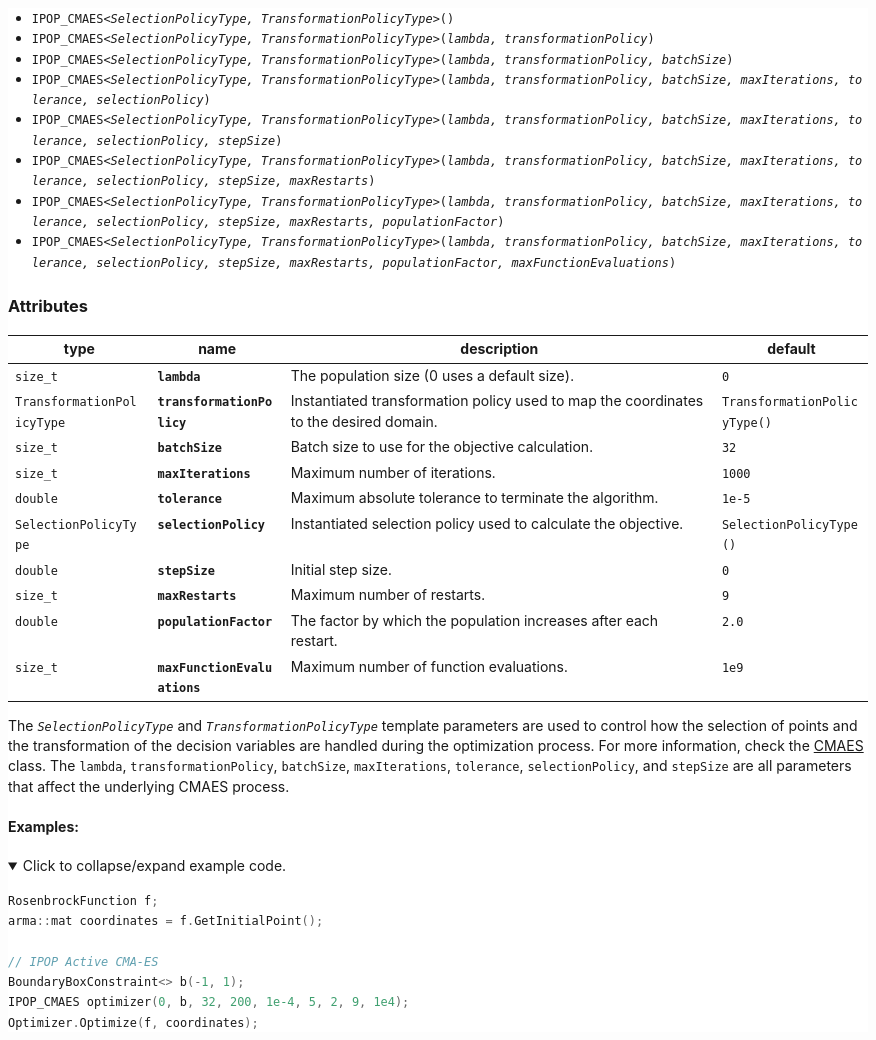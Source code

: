 * `IPOP_CMAES<`_`SelectionPolicyType, TransformationPolicyType`_`>()`
* `IPOP_CMAES<`_`SelectionPolicyType, TransformationPolicyType`_`>(`_`lambda, transformationPolicy`_`)`
* `IPOP_CMAES<`_`SelectionPolicyType, TransformationPolicyType`_`>(`_`lambda, transformationPolicy, batchSize`_`)`
* `IPOP_CMAES<`_`SelectionPolicyType, TransformationPolicyType`_`>(`_`lambda, transformationPolicy, batchSize, maxIterations, tolerance, selectionPolicy`_`)`
* `IPOP_CMAES<`_`SelectionPolicyType, TransformationPolicyType`_`>(`_`lambda, transformationPolicy, batchSize, maxIterations, tolerance, selectionPolicy, stepSize`_`)`
* `IPOP_CMAES<`_`SelectionPolicyType, TransformationPolicyType`_`>(`_`lambda, transformationPolicy, batchSize, maxIterations, tolerance, selectionPolicy, stepSize, maxRestarts`_`)`
* `IPOP_CMAES<`_`SelectionPolicyType, TransformationPolicyType`_`>(`_`lambda, transformationPolicy, batchSize, maxIterations, tolerance, selectionPolicy, stepSize, maxRestarts, populationFactor`_`)`
* `IPOP_CMAES<`_`SelectionPolicyType, TransformationPolicyType`_`>(`_`lambda, transformationPolicy, batchSize, maxIterations, tolerance, selectionPolicy, stepSize, maxRestarts, populationFactor, maxFunctionEvaluations`_`)`

### Attributes

| **type** | **name** | **description** | **default** |
|----------|----------|-----------------|-------------|
| `size_t` | **`lambda`** | The population size (0 uses a default size). | `0` |
| `TransformationPolicyType` | **`transformationPolicy`** | Instantiated transformation policy used to map the coordinates to the desired domain. | `TransformationPolicyType()` |
| `size_t` | **`batchSize`** | Batch size to use for the objective calculation. | `32` |
| `size_t` | **`maxIterations`** | Maximum number of iterations. | `1000` |
| `double` | **`tolerance`** | Maximum absolute tolerance to terminate the algorithm. | `1e-5` |
| `SelectionPolicyType` | **`selectionPolicy`** | Instantiated selection policy used to calculate the objective. | `SelectionPolicyType()` |
| `double` | **`stepSize`** | Initial step size. | `0` |
| `size_t` | **`maxRestarts`** | Maximum number of restarts. | `9` |
| `double` | **`populationFactor`** | The factor by which the population increases after each restart. | `2.0` |
| `size_t` | **`maxFunctionEvaluations`** | Maximum number of function evaluations. | `1e9` |

The _`SelectionPolicyType`_ and _`TransformationPolicyType`_ template parameters are used to control how the selection of points and the transformation of the decision variables are handled during the optimization process. For more information, check the [CMAES](#cmaes) class. The `lambda`, `transformationPolicy`, `batchSize`, `maxIterations`, `tolerance`, `selectionPolicy`, and `stepSize` are all parameters that affect the underlying CMAES process.

#### Examples:

<details open>
<summary>Click to collapse/expand example code.
</summary>

```c++
RosenbrockFunction f;
arma::mat coordinates = f.GetInitialPoint();

// IPOP Active CMA-ES
BoundaryBoxConstraint<> b(-1, 1);
IPOP_CMAES optimizer(0, b, 32, 200, 1e-4, 5, 2, 9, 1e4);
Optimizer.Optimize(f, coordinates);
```
